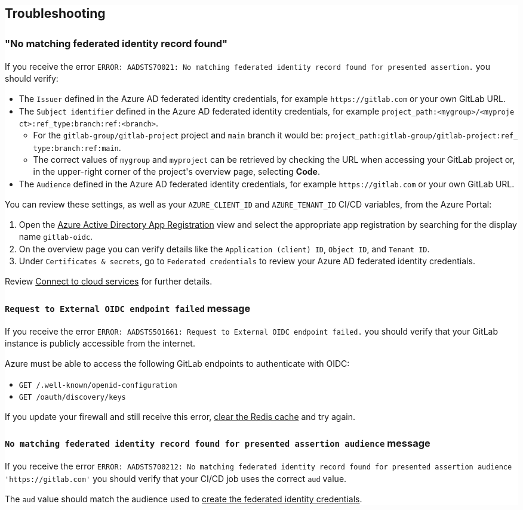 ## Troubleshooting

### "No matching federated identity record found"

If you receive the error `ERROR: AADSTS70021: No matching federated identity record found for presented assertion.`
you should verify:

- The `Issuer` defined in the Azure AD federated identity credentials, for example
  `https://gitlab.com` or your own GitLab URL.
- The `Subject identifier` defined in the Azure AD federated identity credentials,
  for example `project_path:<mygroup>/<myproject>:ref_type:branch:ref:<branch>`.
  - For the `gitlab-group/gitlab-project` project and `main` branch it would be:
    `project_path:gitlab-group/gitlab-project:ref_type:branch:ref:main`.
  - The correct values of `mygroup` and `myproject` can be retrieved by checking the URL
    when accessing your GitLab project or, in the upper-right corner of the project's overview page, selecting **Code**.
- The `Audience` defined in the Azure AD federated identity credentials, for example `https://gitlab.com`
  or your own GitLab URL.

You can review these settings, as well as your `AZURE_CLIENT_ID` and `AZURE_TENANT_ID`
CI/CD variables, from the Azure Portal:

1. Open the [Azure Active Directory App Registration](https://portal.azure.com/#view/Microsoft_AAD_IAM/ActiveDirectoryMenuBlade/~/RegisteredApps)
   view and select the appropriate app registration by searching for the display name `gitlab-oidc`.
1. On the overview page you can verify details like the `Application (client) ID`,
   `Object ID`, and `Tenant ID`.
1. Under `Certificates & secrets`, go to `Federated credentials` to review your
   Azure AD federated identity credentials.

Review [Connect to cloud services](../index.md) for further details.

### `Request to External OIDC endpoint failed` message

If you receive the error `ERROR: AADSTS501661: Request to External OIDC endpoint failed.`
you should verify that your GitLab instance is publicly accessible from the internet.

Azure must be able to access the following GitLab endpoints to authenticate with OIDC:

- `GET /.well-known/openid-configuration`
- `GET /oauth/discovery/keys`

If you update your firewall and still receive this error, [clear the Redis cache](../../../administration/raketasks/maintenance.md#clear-redis-cache)
and try again.

### `No matching federated identity record found for presented assertion audience` message

If you receive the error `ERROR: AADSTS700212: No matching federated identity record found for presented assertion audience 'https://gitlab.com'`
you should verify that your CI/CD job uses the correct `aud` value.

The `aud` value should match the audience used to [create the federated identity credentials](#create-azure-ad-federated-identity-credentials).
